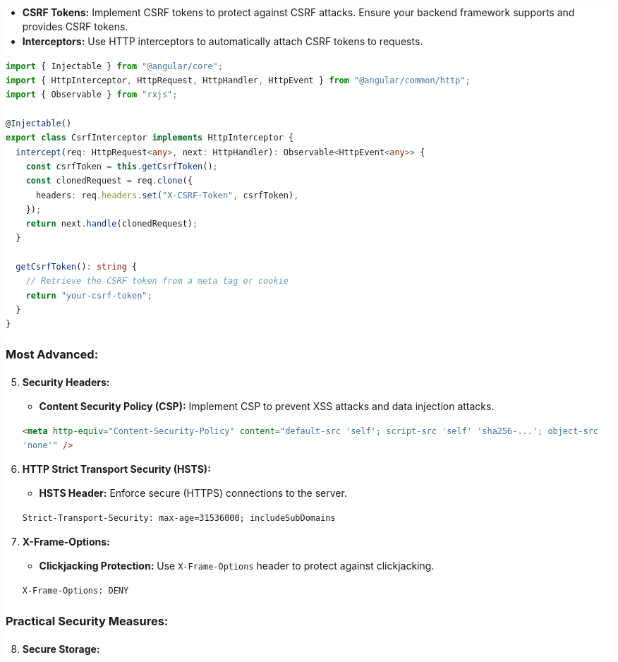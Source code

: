    - **CSRF Tokens:** Implement CSRF tokens to protect against CSRF attacks. Ensure your backend framework supports and provides CSRF tokens.
   - **Interceptors:** Use HTTP interceptors to automatically attach CSRF tokens to requests.

   ```typescript
   import { Injectable } from "@angular/core";
   import { HttpInterceptor, HttpRequest, HttpHandler, HttpEvent } from "@angular/common/http";
   import { Observable } from "rxjs";

   @Injectable()
   export class CsrfInterceptor implements HttpInterceptor {
     intercept(req: HttpRequest<any>, next: HttpHandler): Observable<HttpEvent<any>> {
       const csrfToken = this.getCsrfToken();
       const clonedRequest = req.clone({
         headers: req.headers.set("X-CSRF-Token", csrfToken),
       });
       return next.handle(clonedRequest);
     }

     getCsrfToken(): string {
       // Retrieve the CSRF token from a meta tag or cookie
       return "your-csrf-token";
     }
   }
   ```

### Most Advanced:

5. **Security Headers:**

   - **Content Security Policy (CSP):** Implement CSP to prevent XSS attacks and data injection attacks.

   ```html
   <meta http-equiv="Content-Security-Policy" content="default-src 'self'; script-src 'self' 'sha256-...'; object-src 'none'" />
   ```

6. **HTTP Strict Transport Security (HSTS):**

   - **HSTS Header:** Enforce secure (HTTPS) connections to the server.

   ```http
   Strict-Transport-Security: max-age=31536000; includeSubDomains
   ```

7. **X-Frame-Options:**

   - **Clickjacking Protection:** Use `X-Frame-Options` header to protect against clickjacking.

   ```http
   X-Frame-Options: DENY
   ```

### Practical Security Measures:

8. **Secure Storage:**
